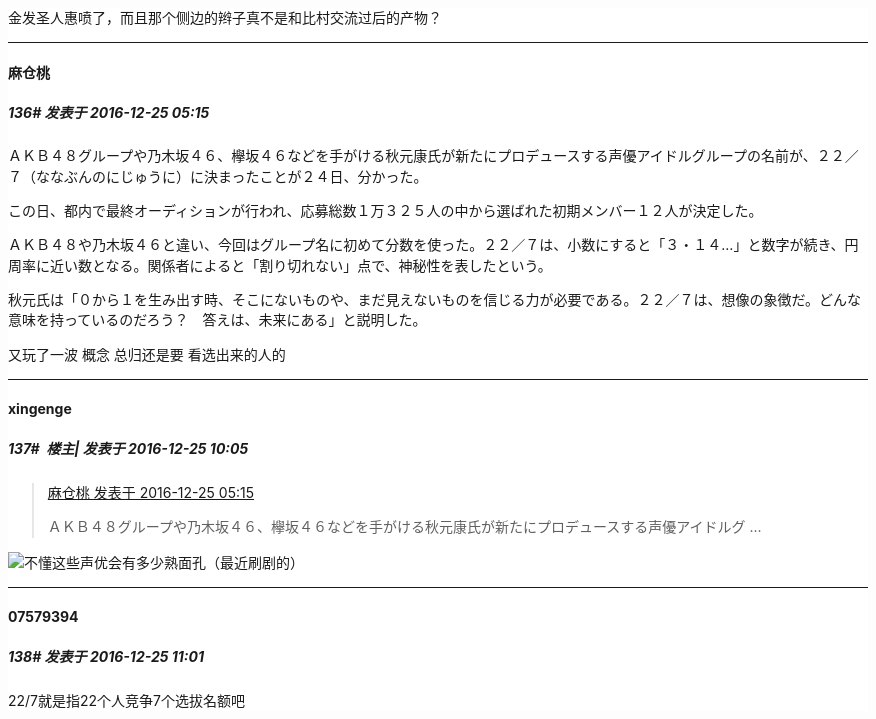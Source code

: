 金发圣人惠喷了，而且那个侧边的辫子真不是和比村交流过后的产物？







*****

####  麻仓桃  
##### 136#       发表于 2016-12-25 05:15




ＡＫＢ４８グループや乃木坂４６、欅坂４６などを手がける秋元康氏が新たにプロデュースする声優アイドルグループの名前が、２２／７（ななぶんのにじゅうに）に決まったことが２４日、分かった。

この日、都内で最終オーディションが行われ、応募総数１万３２５人の中から選ばれた初期メンバー１２人が決定した。


ＡＫＢ４８や乃木坂４６と違い、今回はグループ名に初めて分数を使った。２２／７は、小数にすると「３・１４…」と数字が続き、円周率に近い数となる。関係者によると「割り切れない」点で、神秘性を表したという。

秋元氏は「０から１を生み出す時、そこにないものや、まだ見えないものを信じる力が必要である。２２／７は、想像の象徴だ。どんな意味を持っているのだろう？　答えは、未来にある」と説明した。



又玩了一波 概念 总归还是要 看选出来的人的 







*****

####  xingenge  
##### 137#         楼主| 发表于 2016-12-25 10:05



<blockquote><a href="httphttps://bbs.saraba1st.com/2b/forum.php?mod=redirect&amp;goto=findpost&amp;pid=34592519&amp;ptid=1340164" target="_blank">麻仓桃 发表于 2016-12-25 05:15</a>

ＡＫＢ４８グループや乃木坂４６、欅坂４６などを手がける秋元康氏が新たにプロデュースする声優アイドルグ ...</blockquote>
<img src="https://static.saraba1st.com/image/smiley/face/130.gif" referrerpolicy="no-referrer">不懂这些声优会有多少熟面孔（最近刷剧的）







*****

####  07579394  
##### 138#       发表于 2016-12-25 11:01




22/7就是指22个人竞争7个选拔名额吧




